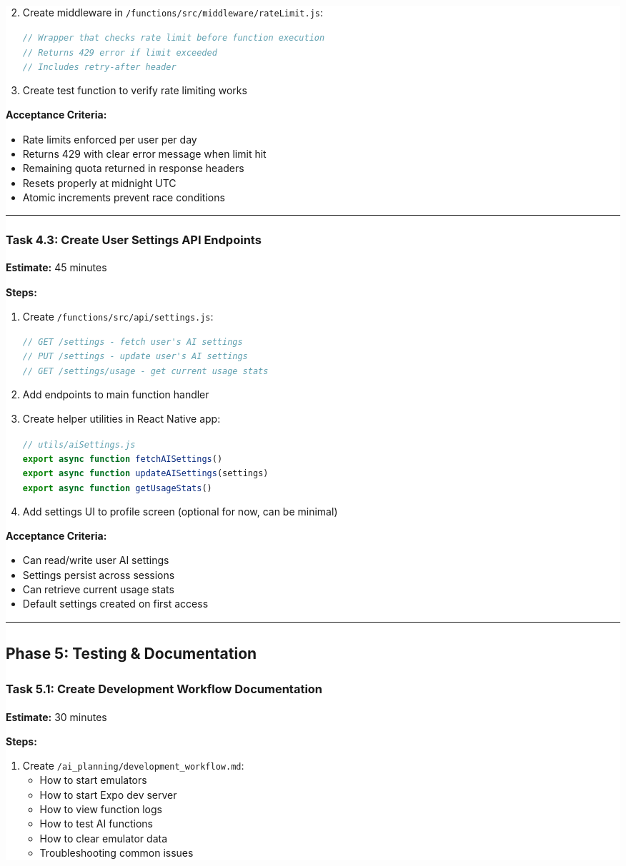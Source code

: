 2. Create middleware in `/functions/src/middleware/rateLimit.js`:
   ```javascript
   // Wrapper that checks rate limit before function execution
   // Returns 429 error if limit exceeded
   // Includes retry-after header
   ```

3. Create test function to verify rate limiting works

**Acceptance Criteria:**
- Rate limits enforced per user per day
- Returns 429 with clear error message when limit hit
- Remaining quota returned in response headers
- Resets properly at midnight UTC
- Atomic increments prevent race conditions

---

### Task 4.3: Create User Settings API Endpoints
**Estimate:** 45 minutes

**Steps:**
1. Create `/functions/src/api/settings.js`:
   ```javascript
   // GET /settings - fetch user's AI settings
   // PUT /settings - update user's AI settings
   // GET /settings/usage - get current usage stats
   ```

2. Add endpoints to main function handler
3. Create helper utilities in React Native app:
   ```javascript
   // utils/aiSettings.js
   export async function fetchAISettings()
   export async function updateAISettings(settings)
   export async function getUsageStats()
   ```

4. Add settings UI to profile screen (optional for now, can be minimal)

**Acceptance Criteria:**
- Can read/write user AI settings
- Settings persist across sessions
- Can retrieve current usage stats
- Default settings created on first access

---

## Phase 5: Testing & Documentation

### Task 5.1: Create Development Workflow Documentation
**Estimate:** 30 minutes

**Steps:**
1. Create `/ai_planning/development_workflow.md`:
   - How to start emulators
   - How to start Expo dev server
   - How to view function logs
   - How to test AI functions
   - How to clear emulator data
   - Troubleshooting common issues
